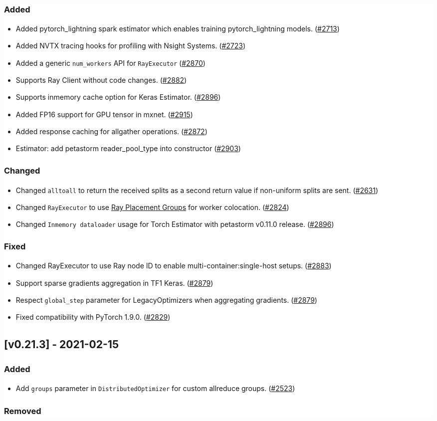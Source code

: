 ### Added

- Added pytorch_lightning spark estimator which enables training pytorch_lightning models. ([#2713](https://github.com/horovod/horovod/pull/2713))

- Added NVTX tracing hooks for profiling with Nsight Systems. ([#2723](https://github.com/horovod/horovod/pull/2723))

- Added a generic `num_workers` API for ``RayExecutor`` ([#2870](https://github.com/horovod/horovod/pull/2870))

- Supports Ray Client without code changes. ([#2882](https://github.com/horovod/horovod/pull/2882))

- Supports inmemory cache option for Keras Estimator. ([#2896](https://github.com/horovod/horovod/pull/2896))

- Added FP16 support for GPU tensor in mxnet. ([#2915](https://github.com/horovod/horovod/pull/2915))

- Added response caching for allgather operations. ([#2872](https://github.com/horovod/horovod/pull/2872))

- Estimator: add petastorm reader_pool_type into constructor ([#2903](https://github.com/horovod/horovod/pull/2903))

### Changed

- Changed `alltoall` to return the received splits as a second return value if non-uniform splits are sent. ([#2631](https://github.com/horovod/horovod/pull/2631))

- Changed ``RayExecutor`` to use [Ray Placement Groups](https://docs.ray.io/en/master/placement-group.html) for worker colocation. ([#2824](https://github.com/horovod/horovod/pull/2824))

- Changed ``Inmemory dataloader`` usage for Torch Estimator with petastorm v0.11.0 release. ([#2896](https://github.com/horovod/horovod/pull/2896))

### Fixed

- Changed RayExecutor to use Ray node ID to enable multi-container:single-host setups. ([#2883](https://github.com/horovod/horovod/pull/2882))

- Support sparse gradients aggregation in TF1 Keras. ([#2879](https://github.com/horovod/horovod/pull/2879))

- Respect `global_step` parameter for LegacyOptimizers when aggregating gradients.  ([#2879](https://github.com/horovod/horovod/pull/2879))

- Fixed compatibility with PyTorch 1.9.0. ([#2829](https://github.com/horovod/horovod/pull/2829))

## [v0.21.3] - 2021-02-15

### Added

- Add `groups` parameter in `DistributedOptimizer` for custom allreduce groups. ([#2523](https://github.com/horovod/horovod/pull/2523))

### Removed
